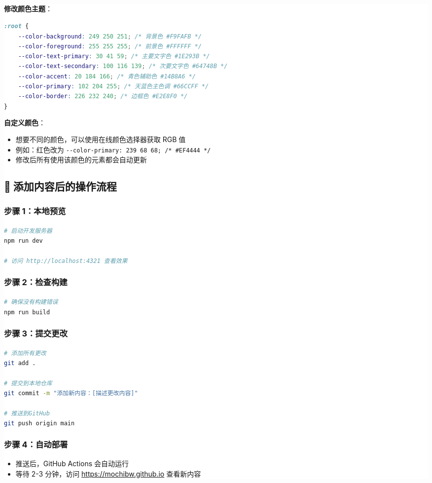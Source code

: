 **修改颜色主题**：

```css
:root {
    --color-background: 249 250 251; /* 背景色 #F9FAFB */
    --color-foreground: 255 255 255; /* 前景色 #FFFFFF */
    --color-text-primary: 30 41 59; /* 主要文字色 #1E293B */
    --color-text-secondary: 100 116 139; /* 次要文字色 #64748B */
    --color-accent: 20 184 166; /* 青色辅助色 #14B8A6 */
    --color-primary: 102 204 255; /* 天蓝色主色调 #66CCFF */
    --color-border: 226 232 240; /* 边框色 #E2E8F0 */
}
```

**自定义颜色**：
- 想要不同的颜色，可以使用在线颜色选择器获取 RGB 值
- 例如：红色改为 `--color-primary: 239 68 68; /* #EF4444 */`
- 修改后所有使用该颜色的元素都会自动更新

## 🚀 添加内容后的操作流程

### 步骤 1：本地预览

```bash
# 启动开发服务器
npm run dev

# 访问 http://localhost:4321 查看效果
```

### 步骤 2：检查构建

```bash
# 确保没有构建错误
npm run build
```

### 步骤 3：提交更改

```bash
# 添加所有更改
git add .

# 提交到本地仓库
git commit -m "添加新内容：[描述更改内容]"

# 推送到GitHub
git push origin main
```

### 步骤 4：自动部署

-   推送后，GitHub Actions 会自动运行
-   等待 2-3 分钟，访问 https://mochibw.github.io 查看新内容
